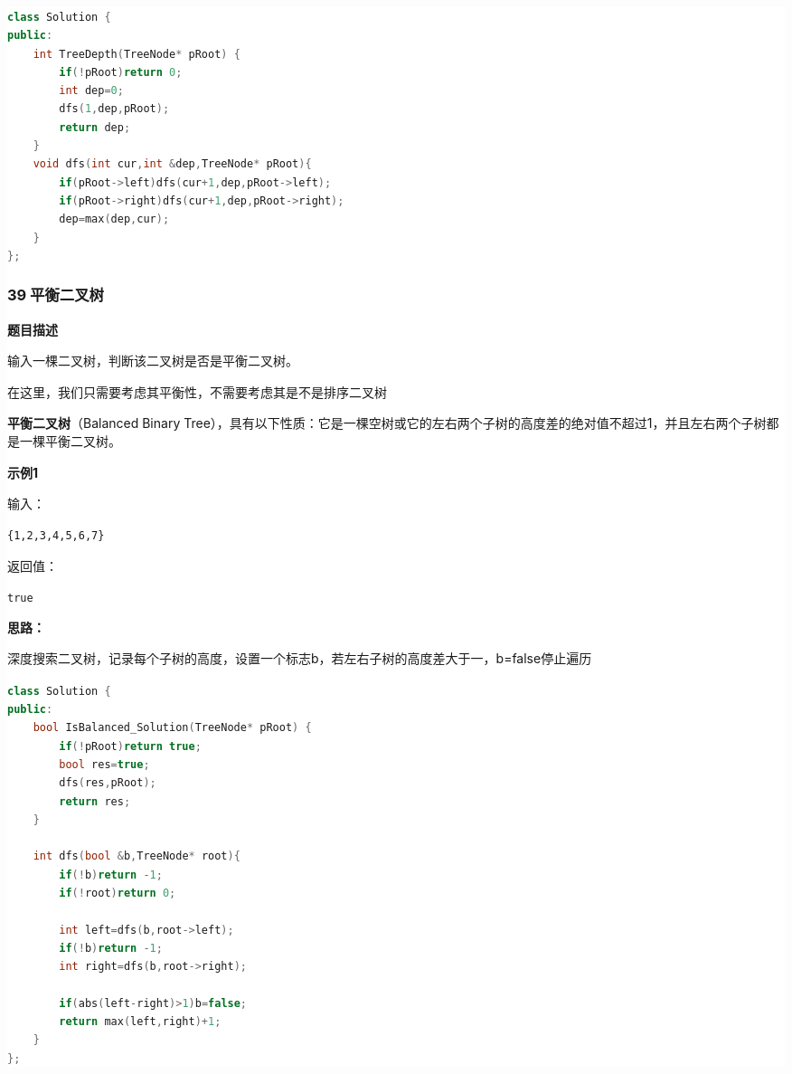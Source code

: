 ```c++
class Solution {
public:
    int TreeDepth(TreeNode* pRoot) {
        if(!pRoot)return 0;
        int dep=0;
        dfs(1,dep,pRoot);
        return dep;
    }
    void dfs(int cur,int &dep,TreeNode* pRoot){
        if(pRoot->left)dfs(cur+1,dep,pRoot->left);
        if(pRoot->right)dfs(cur+1,dep,pRoot->right);
        dep=max(dep,cur);
    }
};
```

### 39 平衡二叉树

**题目描述**

输入一棵二叉树，判断该二叉树是否是平衡二叉树。

在这里，我们只需要考虑其平衡性，不需要考虑其是不是排序二叉树

**平衡二叉树**（Balanced Binary Tree），具有以下性质：它是一棵空树或它的左右两个子树的高度差的绝对值不超过1，并且左右两个子树都是一棵平衡二叉树。

**示例1**

输入：

```
{1,2,3,4,5,6,7}
```

返回值：

```
true
```

**思路：**

深度搜索二叉树，记录每个子树的高度，设置一个标志b，若左右子树的高度差大于一，b=false停止遍历

```c++
class Solution {
public:
    bool IsBalanced_Solution(TreeNode* pRoot) {
        if(!pRoot)return true;
        bool res=true;
        dfs(res,pRoot);
        return res;
    }
    
    int dfs(bool &b,TreeNode* root){
        if(!b)return -1;
        if(!root)return 0;
        
        int left=dfs(b,root->left);
        if(!b)return -1;
        int right=dfs(b,root->right);
        
        if(abs(left-right)>1)b=false;        
        return max(left,right)+1;
    }
};
```
